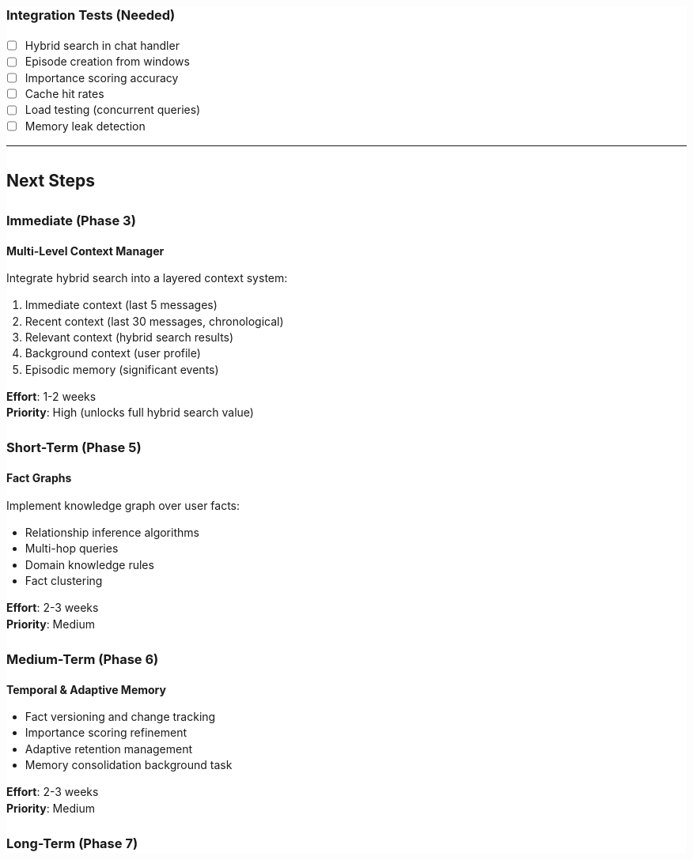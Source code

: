 ### Integration Tests (Needed)

- [ ] Hybrid search in chat handler
- [ ] Episode creation from windows
- [ ] Importance scoring accuracy
- [ ] Cache hit rates
- [ ] Load testing (concurrent queries)
- [ ] Memory leak detection

---

## Next Steps

### Immediate (Phase 3)

**Multi-Level Context Manager**

Integrate hybrid search into a layered context system:

1. Immediate context (last 5 messages)
2. Recent context (last 30 messages, chronological)
3. Relevant context (hybrid search results)
4. Background context (user profile)
5. Episodic memory (significant events)

**Effort**: 1-2 weeks  
**Priority**: High (unlocks full hybrid search value)

### Short-Term (Phase 5)

**Fact Graphs**

Implement knowledge graph over user facts:

- Relationship inference algorithms
- Multi-hop queries
- Domain knowledge rules
- Fact clustering

**Effort**: 2-3 weeks  
**Priority**: Medium

### Medium-Term (Phase 6)

**Temporal & Adaptive Memory**

- Fact versioning and change tracking
- Importance scoring refinement
- Adaptive retention management
- Memory consolidation background task

**Effort**: 2-3 weeks  
**Priority**: Medium

### Long-Term (Phase 7)
